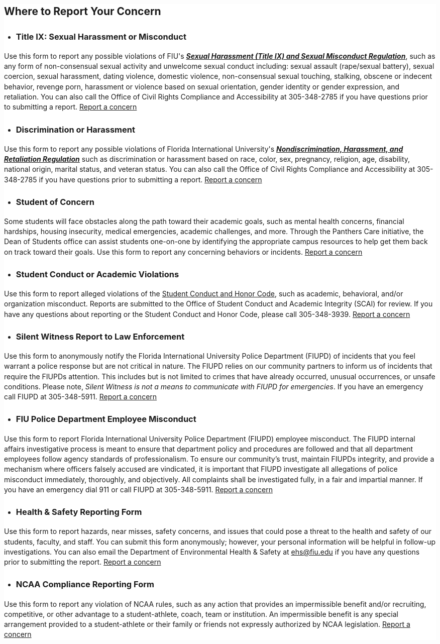 ## Where to Report Your Concern
  * ### Title IX: Sexual Harassment or Misconduct
Use this form to report any possible violations of FIU's [**_Sexual Harassment (Title IX) and Sexual Misconduct Regulation_**](https://regulations.fiu.edu/regulation=FIU-105), such as any form of non-consensual sexual activity and unwelcome sexual conduct including: sexual assault (rape/sexual battery), sexual coercion, sexual harassment, dating violence, domestic violence, non-consensual sexual touching, stalking, obscene or indecent behavior, revenge porn, harassment or violence based on sexual orientation, gender identity or gender expression, and retaliation. You can also call the Office of Civil Rights Compliance and Accessibility at 305-348-2785 if you have questions prior to submitting a report.
[Report a concern](https://cm.maxient.com/reportingform.php?FloridaIntlUniv&layout_id=13)
  * ### Discrimination or Harassment
Use this form to report any possible violations of Florida International University's [**_Nondiscrimination, Harassment, and Retaliation Regulation_**](https://regulations.fiu.edu/docs=203) such as discrimination or harassment based on race, color, sex, pregnancy, religion, age, disability, national origin, marital status, and veteran status. You can also call the Office of Civil Rights Compliance and Accessibility at 305-348-2785 if you have questions prior to submitting a report.
[Report a concern](https://cm.maxient.com/reportingform.php?FloridaIntlUniv&layout_id=14)
  * ### Student of Concern
Some students will face obstacles along the path toward their academic goals, such as mental health concerns, financial hardships, housing insecurity, medical emergencies, academic challenges, and more. Through the Panthers Care initiative, the Dean of Students office can assist students one-on-one by identifying the appropriate campus resources to help get them back on track toward their goals. Use this form to report any concerning behaviors or incidents.
[Report a concern](https://cm.maxient.com/reportingform.php?FloridaIntlUniv&layout_id=3)
  * ### Student Conduct or Academic Violations
Use this form to report alleged violations of the [Student Conduct and Honor Code](https://regulations.fiu.edu/regulation=FIU-2501), such as academic, behavioral, and/or organization misconduct. Reports are submitted to the Office of Student Conduct and Academic Integrity (SCAI) for review. If you have any questions about reporting or the Student Conduct and Honor Code, please call 305-348-3939.
[Report a concern](https://cm.maxient.com/reportingform.php?FloridaIntlUniv&layout_id=0)
  * ### Silent Witness Report to Law Enforcement
Use this form to anonymously notify the Florida International University Police Department (FIUPD) of incidents that you feel warrant a police response but are not critical in nature. The FIUPD relies on our community partners to inform us of incidents that require the FIUPDs attention. This includes but is not limited to crimes that have already occurred, unusual occurrences, or unsafe conditions. Please note,  _Silent Witness is not a means to communicate with FIUPD for emergencies_. If you have an emergency call FIUPD at 305-348-5911.
[Report a concern](https://police.fiu.edu/silent-witness/)
  * ### FIU Police Department Employee Misconduct
Use this form to report Florida International University Police Department (FIUPD) employee misconduct. The FIUPD internal affairs investigative process is meant to ensure that department policy and procedures are followed and that all department employees follow agency standards of professionalism. To ensure our community’s trust, maintain FIUPDs integrity, and provide a mechanism where officers falsely accused are vindicated, it is important that FIUPD investigate all allegations of police misconduct immediately, thoroughly, and objectively. All complaints shall be investigated fully, in a fair and impartial manner. If you have an emergency dial 911 or call FIUPD at 305-348-5911.
[Report a concern](https://police.fiu.edu/civilian-complaint-form/)
  * ### Health & Safety Reporting Form
Use this form to report hazards, near misses, safety concerns, and issues that could pose a threat to the health and safety of our students, faculty, and staff. You can submit this form anonymously; however, your personal information will be helpful in follow-up investigations. You can also email the Department of Environmental Health & Safety at ehs@fiu.edu if you have any questions prior to submitting the report.
[Report a concern](https://ehs.fiu.edu/report/index.html)
  * ### NCAA Compliance Reporting Form
Use this form to report any violation of NCAA rules, such as any action that provides an impermissible benefit and/or recruiting, competitive, or other advantage to a student-athlete, coach, team or institution. An impermissible benefit is any special arrangement provided to a student-athlete or their family or friends not expressly authorized by NCAA legislation.
[Report a concern](https://cm.maxient.com/reportingform.php?FloridaIntlUniv&layout_id=21)
